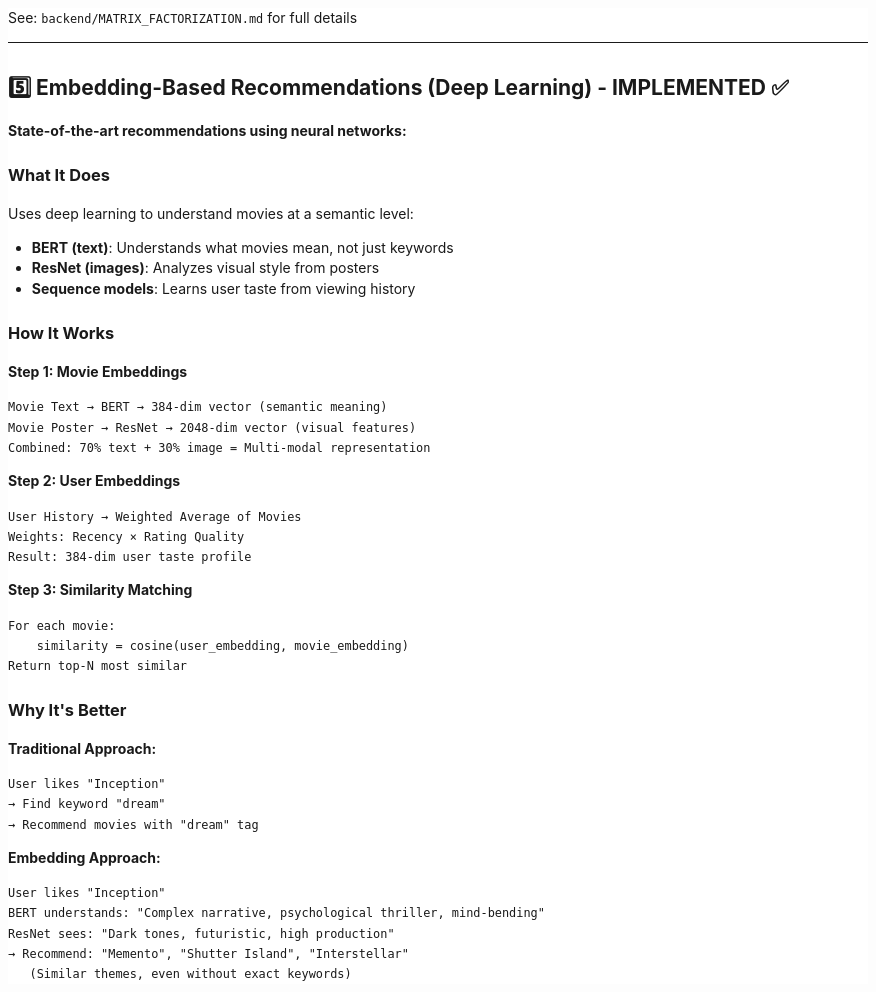 See: `backend/MATRIX_FACTORIZATION.md` for full details

---

## 5️⃣ Embedding-Based Recommendations (Deep Learning) - IMPLEMENTED ✅

**State-of-the-art recommendations using neural networks:**

### What It Does
Uses deep learning to understand movies at a semantic level:
- **BERT (text)**: Understands what movies mean, not just keywords
- **ResNet (images)**: Analyzes visual style from posters
- **Sequence models**: Learns user taste from viewing history

### How It Works

**Step 1: Movie Embeddings**
```
Movie Text → BERT → 384-dim vector (semantic meaning)
Movie Poster → ResNet → 2048-dim vector (visual features)
Combined: 70% text + 30% image = Multi-modal representation
```

**Step 2: User Embeddings**
```
User History → Weighted Average of Movies
Weights: Recency × Rating Quality
Result: 384-dim user taste profile
```

**Step 3: Similarity Matching**
```
For each movie:
    similarity = cosine(user_embedding, movie_embedding)
Return top-N most similar
```

### Why It's Better

**Traditional Approach:**
```
User likes "Inception"
→ Find keyword "dream"
→ Recommend movies with "dream" tag
```

**Embedding Approach:**
```
User likes "Inception"
BERT understands: "Complex narrative, psychological thriller, mind-bending"
ResNet sees: "Dark tones, futuristic, high production"
→ Recommend: "Memento", "Shutter Island", "Interstellar"
   (Similar themes, even without exact keywords)
```
